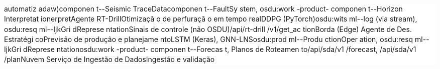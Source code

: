 automatiz
adaw)componen
t--Seismic
TraceDatacomponen
t--FaultSy
stem,
osdu:work
-product-
componen
t--Horizon
Interpretat
ionerpretAgente
RT-DrillOtimizaçã
o de
perfuraçã
o em
tempo realDDPG
(PyTorch)osdu:wits
ml--log
(via
stream),
osdu:resq
ml--IjkGri
dReprese
ntationSinais de
controle
(não
OSDU)/api/rt-drill
/v1/get_ac
tionBorda
(Edge)
Agente
de Des.
Estratégi
coPrevisão
de
produção
e
planejame
ntoLSTM
(Keras),
GNN-LNSosdu:prod
ml--Produ
ctionOper
ation,
osdu:resq
ml--IjkGri
dReprese
ntationosdu:work
-product-
componen
t--Forecas
t, Planos
de
Roteamen
to/api/sda/v1
/forecast,
/api/sda/v1
/planNuvem
Serviço
de
Ingestão
de DadosIngestão e
validação